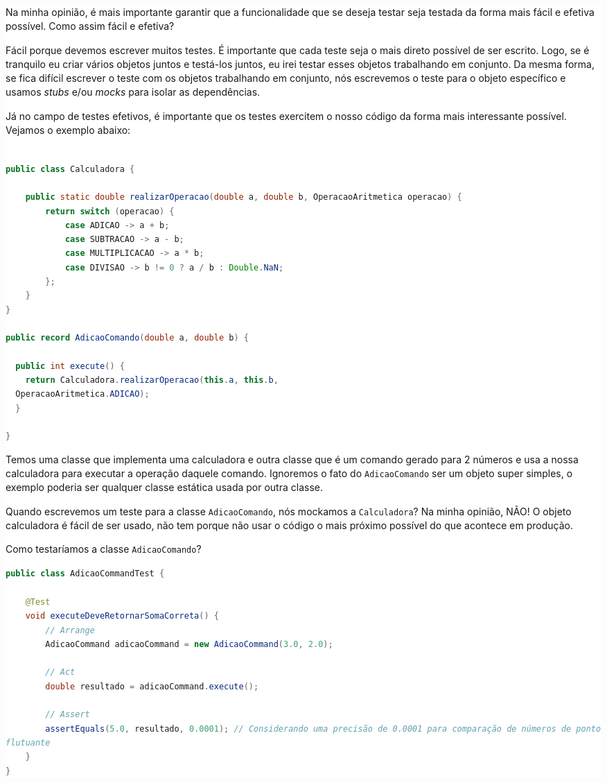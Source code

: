 Na minha opinião, é mais importante garantir que a funcionalidade que se deseja testar seja testada da forma mais fácil e efetiva possível. Como assim fácil e efetiva?

Fácil porque devemos escrever muitos testes. É importante que cada teste seja o mais direto possível de ser escrito. Logo, se é tranquilo eu criar vários objetos juntos e testá-los juntos, eu irei testar esses objetos trabalhando em conjunto. Da mesma forma, se fica difícil escrever o teste com os objetos trabalhando em conjunto, nós escrevemos o teste para o objeto específico e usamos *stubs* e/ou *mocks* para isolar as dependências.

Já no campo de testes efetivos, é importante que os testes exercitem o nosso código da forma mais interessante possível. Vejamos o exemplo abaixo:

```java

public class Calculadora {

    public static double realizarOperacao(double a, double b, OperacaoAritmetica operacao) {
        return switch (operacao) {
            case ADICAO -> a + b;
            case SUBTRACAO -> a - b;
            case MULTIPLICACAO -> a * b;
            case DIVISAO -> b != 0 ? a / b : Double.NaN;
        };
    }
}

public record AdicaoComando(double a, double b) {

  public int execute() {
    return Calculadora.realizarOperacao(this.a, this.b, 
  OperacaoAritmetica.ADICAO);
  }

}

```

Temos uma classe que implementa uma calculadora e outra classe que é um comando gerado para 2 números e usa a nossa calculadora para executar a operação daquele comando. Ignoremos o fato do `AdicaoComando` ser um objeto super simples, o exemplo poderia ser qualquer classe estática usada por outra classe.

Quando escrevemos um teste para a classe `AdicaoComando`, nós mockamos a `Calculadora`? Na minha opinião, NÃO! O objeto calculadora é fácil de ser usado, não tem porque não usar o código o mais próximo possível do que acontece em produção.

Como testaríamos a classe `AdicaoComando`?

```java
public class AdicaoCommandTest {

    @Test
    void executeDeveRetornarSomaCorreta() {
        // Arrange
        AdicaoCommand adicaoCommand = new AdicaoCommand(3.0, 2.0);

        // Act
        double resultado = adicaoCommand.execute();

        // Assert
        assertEquals(5.0, resultado, 0.0001); // Considerando uma precisão de 0.0001 para comparação de números de ponto flutuante
    }
}
```
